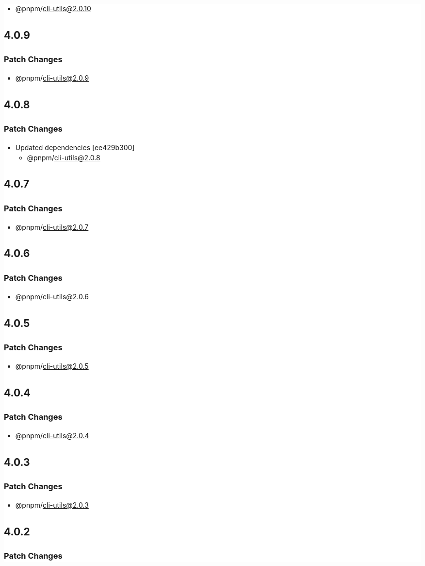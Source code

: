 - @pnpm/cli-utils@2.0.10

## 4.0.9

### Patch Changes

- @pnpm/cli-utils@2.0.9

## 4.0.8

### Patch Changes

- Updated dependencies [ee429b300]
  - @pnpm/cli-utils@2.0.8

## 4.0.7

### Patch Changes

- @pnpm/cli-utils@2.0.7

## 4.0.6

### Patch Changes

- @pnpm/cli-utils@2.0.6

## 4.0.5

### Patch Changes

- @pnpm/cli-utils@2.0.5

## 4.0.4

### Patch Changes

- @pnpm/cli-utils@2.0.4

## 4.0.3

### Patch Changes

- @pnpm/cli-utils@2.0.3

## 4.0.2

### Patch Changes

